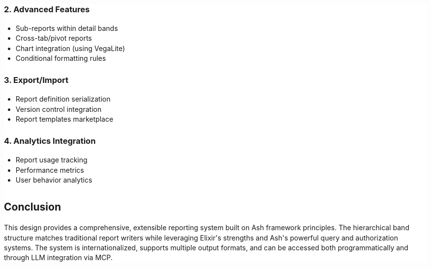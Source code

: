 ### 2. Advanced Features
- Sub-reports within detail bands
- Cross-tab/pivot reports
- Chart integration (using VegaLite)
- Conditional formatting rules

### 3. Export/Import
- Report definition serialization
- Version control integration
- Report templates marketplace

### 4. Analytics Integration
- Report usage tracking
- Performance metrics
- User behavior analytics

## Conclusion

This design provides a comprehensive, extensible reporting system built on Ash framework principles. The hierarchical band structure matches traditional report writers while leveraging Elixir's strengths and Ash's powerful query and authorization systems. The system is internationalized, supports multiple output formats, and can be accessed both programmatically and through LLM integration via MCP.
